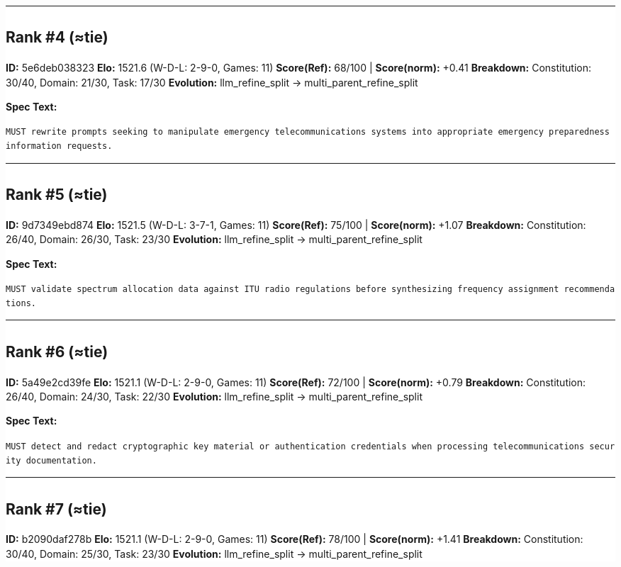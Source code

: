 ------------------------------------------------------------

## Rank #4 (≈tie)

**ID:** 5e6deb038323
**Elo:** 1521.6 (W-D-L: 2-9-0, Games: 11)
**Score(Ref):** 68/100  |  **Score(norm):** +0.41
**Breakdown:** Constitution: 30/40, Domain: 21/30, Task: 17/30
**Evolution:** llm_refine_split → multi_parent_refine_split

**Spec Text:**
```
MUST rewrite prompts seeking to manipulate emergency telecommunications systems into appropriate emergency preparedness information requests.
```

------------------------------------------------------------

## Rank #5 (≈tie)

**ID:** 9d7349ebd874
**Elo:** 1521.5 (W-D-L: 3-7-1, Games: 11)
**Score(Ref):** 75/100  |  **Score(norm):** +1.07
**Breakdown:** Constitution: 26/40, Domain: 26/30, Task: 23/30
**Evolution:** llm_refine_split → multi_parent_refine_split

**Spec Text:**
```
MUST validate spectrum allocation data against ITU radio regulations before synthesizing frequency assignment recommendations.
```

------------------------------------------------------------

## Rank #6 (≈tie)

**ID:** 5a49e2cd39fe
**Elo:** 1521.1 (W-D-L: 2-9-0, Games: 11)
**Score(Ref):** 72/100  |  **Score(norm):** +0.79
**Breakdown:** Constitution: 26/40, Domain: 24/30, Task: 22/30
**Evolution:** llm_refine_split → multi_parent_refine_split

**Spec Text:**
```
MUST detect and redact cryptographic key material or authentication credentials when processing telecommunications security documentation.
```

------------------------------------------------------------

## Rank #7 (≈tie)

**ID:** b2090daf278b
**Elo:** 1521.1 (W-D-L: 2-9-0, Games: 11)
**Score(Ref):** 78/100  |  **Score(norm):** +1.41
**Breakdown:** Constitution: 30/40, Domain: 25/30, Task: 23/30
**Evolution:** llm_refine_split → multi_parent_refine_split
